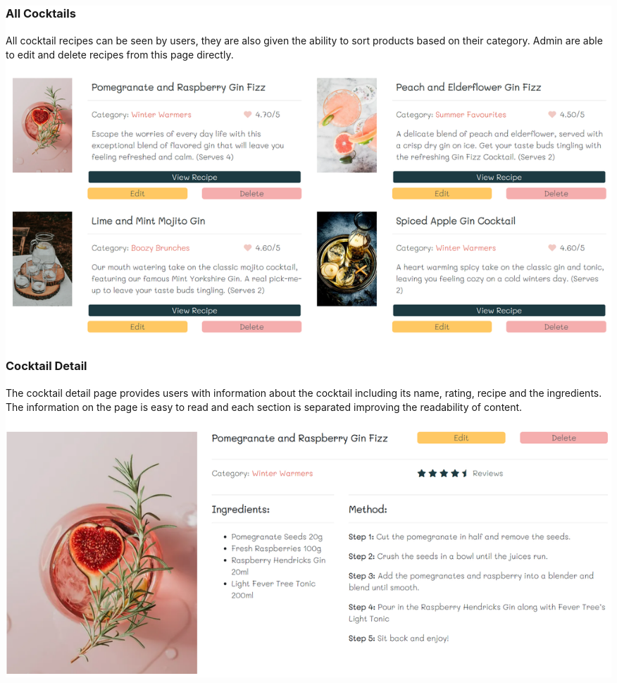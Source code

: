 ### All Cocktails

All cocktail recipes can be seen by users, they are also given the ability to sort products based on their category. Admin are able to edit and delete recipes from this page directly.

![Cocktails](static/images/cocktails.PNG)

### Cocktail Detail

The cocktail detail page provides users with information about the cocktail including its name, rating, recipe and the ingredients. The information on the page is easy to read and each section is separated improving the readability of content.

![Cocktail Details](static/images/cocktail_details.PNG)

